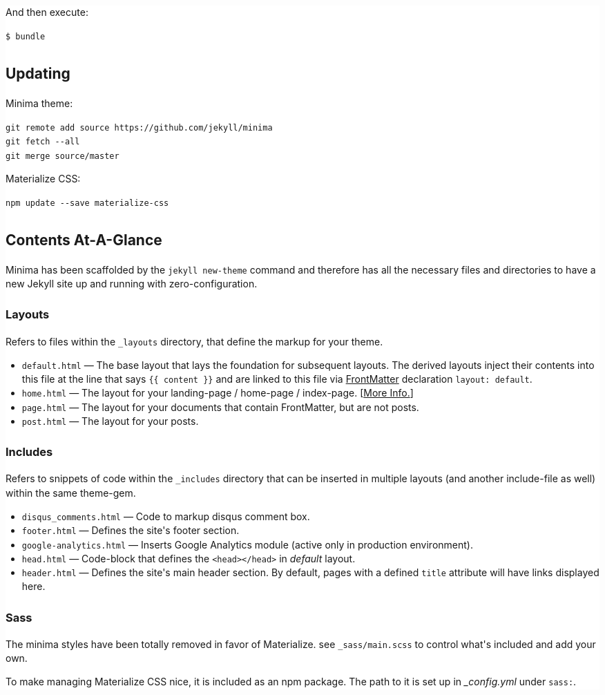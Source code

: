 And then execute:

    $ bundle


## Updating

Minima theme:

    git remote add source https://github.com/jekyll/minima
    git fetch --all
    git merge source/master

Materialize CSS:

    npm update --save materialize-css

## Contents At-A-Glance

Minima has been scaffolded by the `jekyll new-theme` command and therefore has all the necessary files and directories to have a new Jekyll site up and running with zero-configuration.

### Layouts

Refers to files within the `_layouts` directory, that define the markup for your theme.

  - `default.html` &mdash; The base layout that lays the foundation for subsequent layouts. The derived layouts inject their contents into this file at the line that says ` {{ content }} ` and are linked to this file via [FrontMatter](https://jekyllrb.com/docs/frontmatter/) declaration `layout: default`.
  - `home.html` &mdash; The layout for your landing-page / home-page / index-page. [[More Info.](#home-layout)]
  - `page.html` &mdash; The layout for your documents that contain FrontMatter, but are not posts.
  - `post.html` &mdash; The layout for your posts.

### Includes

Refers to snippets of code within the `_includes` directory that can be inserted in multiple layouts (and another include-file as well) within the same theme-gem.

  - `disqus_comments.html` &mdash; Code to markup disqus comment box.
  - `footer.html` &mdash; Defines the site's footer section.
  - `google-analytics.html` &mdash; Inserts Google Analytics module (active only in production environment).
  - `head.html` &mdash; Code-block that defines the `<head></head>` in *default* layout.
  - `header.html` &mdash; Defines the site's main header section. By default, pages with a defined `title` attribute will have links displayed here.

### Sass

The minima styles have been totally removed in favor of Materialize.
see `_sass/main.scss` to control what's included and add your own. 

To make managing Materialize CSS nice, it is included as an npm package. The
path to it is set up in *_config.yml* under `sass:`.
